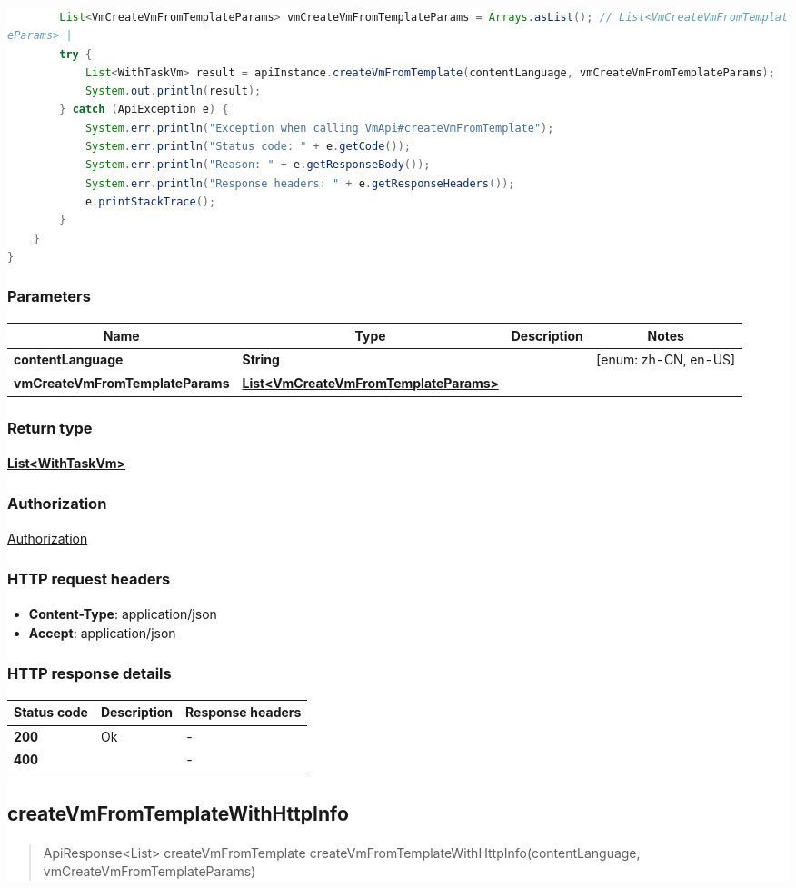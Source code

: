 ```java
        List<VmCreateVmFromTemplateParams> vmCreateVmFromTemplateParams = Arrays.asList(); // List<VmCreateVmFromTemplateParams> | 
        try {
            List<WithTaskVm> result = apiInstance.createVmFromTemplate(contentLanguage, vmCreateVmFromTemplateParams);
            System.out.println(result);
        } catch (ApiException e) {
            System.err.println("Exception when calling VmApi#createVmFromTemplate");
            System.err.println("Status code: " + e.getCode());
            System.err.println("Reason: " + e.getResponseBody());
            System.err.println("Response headers: " + e.getResponseHeaders());
            e.printStackTrace();
        }
    }
}
```

### Parameters


Name | Type | Description  | Notes
------------- | ------------- | ------------- | -------------
 **contentLanguage** | **String**|  | [enum: zh-CN, en-US]
 **vmCreateVmFromTemplateParams** | [**List&lt;VmCreateVmFromTemplateParams&gt;**](VmCreateVmFromTemplateParams.md)|  |

### Return type

[**List&lt;WithTaskVm&gt;**](WithTaskVm.md)


### Authorization

[Authorization](../README.md#Authorization)

### HTTP request headers

- **Content-Type**: application/json
- **Accept**: application/json

### HTTP response details
| Status code | Description | Response headers |
|-------------|-------------|------------------|
| **200** | Ok |  -  |
| **400** |  |  -  |

## createVmFromTemplateWithHttpInfo

> ApiResponse<List<WithTaskVm>> createVmFromTemplate createVmFromTemplateWithHttpInfo(contentLanguage, vmCreateVmFromTemplateParams)
